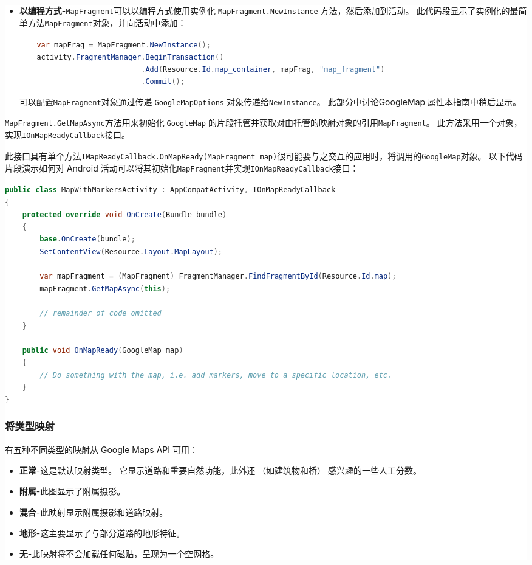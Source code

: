 -   **以编程方式**-`MapFragment`可以以编程方式使用实例化[ `MapFragment.NewInstance` ](https://developers.google.com/android/reference/com/google/android/gms/maps/MapFragment.html#newInstance())方法，然后添加到活动。 此代码段显示了实例化的最简单方法`MapFragment`对象，并向活动中添加：

    ```csharp
        var mapFrag = MapFragment.NewInstance();
        activity.FragmentManager.BeginTransaction()
                                .Add(Resource.Id.map_container, mapFrag, "map_fragment")
                                .Commit();

    ```

    可以配置`MapFragment`对象通过传递[ `GoogleMapOptions` ](https://developers.google.com/android/reference/com/google/android/gms/maps/GoogleMapOptions)对象传递给`NewInstance`。 此部分中讨论[GoogleMap 属性](#googlemap_object)本指南中稍后显示。

`MapFragment.GetMapAsync`方法用来初始化[ `GoogleMap` ](#googlemap_object)的片段托管并获取对由托管的映射对象的引用`MapFragment`。 此方法采用一个对象，实现`IOnMapReadyCallback`接口。

此接口具有单个方法`IMapReadyCallback.OnMapReady(MapFragment map)`很可能要与之交互的应用时，将调用的`GoogleMap`对象。 以下代码片段演示如何对 Android 活动可以将其初始化`MapFragment`并实现`IOnMapReadyCallback`接口：
```csharp
public class MapWithMarkersActivity : AppCompatActivity, IOnMapReadyCallback
{
    protected override void OnCreate(Bundle bundle)
    {
        base.OnCreate(bundle);
        SetContentView(Resource.Layout.MapLayout);

        var mapFragment = (MapFragment) FragmentManager.FindFragmentById(Resource.Id.map);
        mapFragment.GetMapAsync(this);

        // remainder of code omitted
    }

    public void OnMapReady(GoogleMap map)
    {
        // Do something with the map, i.e. add markers, move to a specific location, etc.
    }
}
```

### <a name="map-types"></a>将类型映射

有五种不同类型的映射从 Google Maps API 可用：

-  **正常**-这是默认映射类型。 它显示道路和重要自然功能，此外还 （如建筑物和桥） 感兴趣的一些人工分数。

-  **附属**-此图显示了附属摄影。

-  **混合**-此映射显示附属摄影和道路映射。

-  **地形**-这主要显示了与部分道路的地形特征。

-  **无**-此映射将不会加载任何磁贴，呈现为一个空网格。

